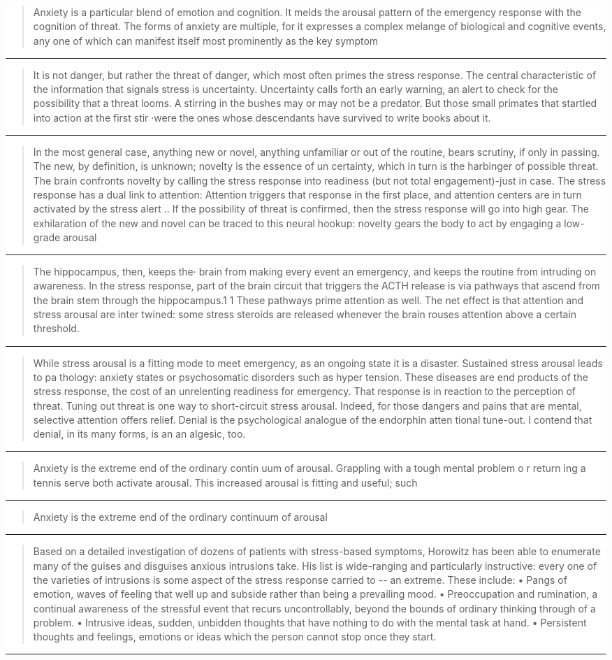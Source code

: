 > Anxiety is a particular blend of emotion and cognition. It melds the arousal pattern of the emergency response with the cognition of threat. The forms of anxiety are multiple, for it expresses a complex melange of biological and cognitive events, any one of which can manifest itself most prominently as the key symptom

---

> It is not danger, but rather the threat of danger, which most often primes the stress response. The central characteristic of the information that signals stress is uncertainty. Uncertainty calls forth an early warning, an alert to check for the possibility that a threat looms. A stirring in the bushes may or may not be a predator. But those small primates that startled into action at the first stir ·were the ones whose descendants have survived to write books about it.

---

> In the most general case, anything new or novel, anything unfamiliar or out of the routine, bears scrutiny, if only in passing. The new, by definition, is unknown; novelty is the essence of un­ certainty, which in turn is the harbinger of possible threat. The brain confronts novelty by calling the stress response into readiness (but not total engagement)-just in case. The stress response has a dual link to attention: Attention triggers that response in the first place, and attention centers are in turn activated by the stress alert .. If the possibility of threat is confirmed, then the stress response will go into high gear. The exhilaration of the new and novel can be traced to this neural hookup: novelty gears the body to act by engaging a low-grade arousal

---

> The hippocampus, then, keeps the· brain from making every event an emergency, and keeps the routine from intruding on awareness. In the stress response, part of the brain circuit that triggers the ACTH release is via pathways that ascend from the brain stem through the hippocampus.1 1 These pathways prime attention as well. The net effect is that attention and stress arousal are inter­ twined: some stress steroids are released whenever the brain rouses attention above a certain threshold.

---

> While stress arousal is a fitting mode to meet emergency, as an ongoing state it is a disaster. Sustained stress arousal leads to pa­ thology: anxiety states or psychosomatic disorders such as hyper­ tension. These diseases are end products of the stress response, the cost of an unrelenting readiness for emergency. That response is in reaction to the perception of threat. Tuning out threat is one way to short-circuit stress arousal. Indeed, for those dangers and pains that are mental, selective attention offers relief. Denial is the psychological analogue of the endorphin atten­ tional tune-out. I contend that denial, in its many forms, is an an­ algesic, too.

---

> Anxiety is the extreme end of the ordinary contin­ uum of arousal. Grappling with a tough mental problem o r return­ ing a tennis serve both activate arousal. This increased arousal is fitting and useful; such

---

> Anxiety is the extreme end of the ordinary contin­uum of arousal

---

> Based on a detailed investigation of dozens of patients with stress-based symptoms, Horowitz has been able to enumerate many of the guises and disguises anxious intrusions take. His list is wide-ranging and particularly instructive: every one of the varieties of intrusions is some aspect of the stress response carried to -- an extreme. These include: 
> • Pangs of emotion, waves of feeling that well up and subside rather than being a prevailing mood. 
> • Preoccupation and rumination, a continual awareness of the stressful event that recurs uncontrollably, beyond the bounds of ordinary thinking through of a problem. 
> • Intrusive ideas, sudden, unbidden thoughts that have noth­ing to do with the mental task at hand. 
> • Persistent thoughts and feelings, emotions or ideas which the person cannot stop once they start.

---
